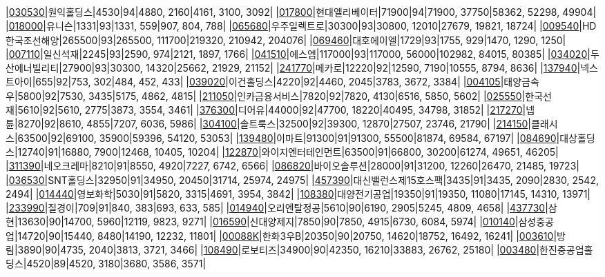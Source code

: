 |[030530](https://finance.daum.net/quotes/A030530)|원익홀딩스|4530|94|4880, 2160|4161, 3100, 3092|
|[017800](https://finance.daum.net/quotes/A017800)|현대엘리베이터|71900|94|71900, 37750|58362, 52298, 49904|
|[018000](https://finance.daum.net/quotes/A018000)|유니슨|1331|93|1331, 559|907, 804, 788|
|[065680](https://finance.daum.net/quotes/A065680)|우주일렉트로|30300|93|30800, 12010|27679, 19821, 18724|
|[009540](https://finance.daum.net/quotes/A009540)|HD한국조선해양|265500|93|265500, 111700|219320, 210942, 204076|
|[069460](https://finance.daum.net/quotes/A069460)|대호에이엘|1729|93|1755, 929|1470, 1290, 1250|
|[007110](https://finance.daum.net/quotes/A007110)|일신석재|2245|93|2590, 974|2121, 1897, 1766|
|[041510](https://finance.daum.net/quotes/A041510)|에스엠|117000|93|117000, 56000|102982, 84015, 80385|
|[034020](https://finance.daum.net/quotes/A034020)|두산에너빌리티|27900|93|30300, 14320|25662, 21929, 21152|
|[241770](https://finance.daum.net/quotes/A241770)|메카로|12220|92|12590, 7190|10555, 8794, 8636|
|[137940](https://finance.daum.net/quotes/A137940)|넥스트아이|655|92|753, 302|484, 452, 433|
|[039020](https://finance.daum.net/quotes/A039020)|이건홀딩스|4220|92|4460, 2045|3783, 3672, 3384|
|[004105](https://finance.daum.net/quotes/A004105)|태양금속우|5800|92|7530, 3435|5175, 4862, 4815|
|[211050](https://finance.daum.net/quotes/A211050)|인카금융서비스|7820|92|7820, 4130|6516, 5850, 5602|
|[025550](https://finance.daum.net/quotes/A025550)|한국선재|5610|92|5610, 2775|3873, 3554, 3461|
|[376300](https://finance.daum.net/quotes/A376300)|디어유|44000|92|47700, 18220|40495, 34798, 31852|
|[217270](https://finance.daum.net/quotes/A217270)|넵튠|8270|92|8610, 4855|7207, 6036, 5986|
|[304100](https://finance.daum.net/quotes/A304100)|솔트룩스|32500|92|39300, 12870|27507, 23746, 21790|
|[214150](https://finance.daum.net/quotes/A214150)|클래시스|63500|92|69100, 35900|59396, 54120, 53053|
|[139480](https://finance.daum.net/quotes/A139480)|이마트|91300|91|91300, 55500|81874, 69584, 67197|
|[084690](https://finance.daum.net/quotes/A084690)|대상홀딩스|12740|91|16880, 7900|12468, 10405, 10204|
|[122870](https://finance.daum.net/quotes/A122870)|와이지엔터테인먼트|63500|91|66800, 30200|61274, 49651, 46205|
|[311390](https://finance.daum.net/quotes/A311390)|네오크레마|8210|91|8550, 4920|7227, 6742, 6566|
|[086820](https://finance.daum.net/quotes/A086820)|바이오솔루션|28000|91|31200, 12260|26470, 21485, 19723|
|[036530](https://finance.daum.net/quotes/A036530)|SNT홀딩스|32950|91|34950, 20450|31714, 25974, 24975|
|[457390](https://finance.daum.net/quotes/A457390)|대신밸런스제15호스팩|3435|91|3435, 2090|2830, 2542, 2494|
|[014440](https://finance.daum.net/quotes/A014440)|영보화학|5030|91|5820, 3315|4691, 3954, 3842|
|[108380](https://finance.daum.net/quotes/A108380)|대양전기공업|19350|91|19350, 11080|17145, 14310, 13971|
|[233990](https://finance.daum.net/quotes/A233990)|질경이|709|91|840, 383|693, 633, 585|
|[014940](https://finance.daum.net/quotes/A014940)|오리엔탈정공|5610|90|6190, 2905|5245, 4809, 4658|
|[437730](https://finance.daum.net/quotes/A437730)|삼현|13630|90|14700, 5960|12119, 9823, 9271|
|[016590](https://finance.daum.net/quotes/A016590)|신대양제지|7850|90|7850, 4915|6730, 6084, 5974|
|[010140](https://finance.daum.net/quotes/A010140)|삼성중공업|14720|90|15440, 8480|14190, 12232, 11801|
|[00088K](https://finance.daum.net/quotes/A00088K)|한화3우B|20350|90|20750, 14620|18752, 16492, 16241|
|[003610](https://finance.daum.net/quotes/A003610)|방림|3890|90|4735, 2040|3813, 3721, 3466|
|[108490](https://finance.daum.net/quotes/A108490)|로보티즈|34900|90|42350, 16210|33883, 26762, 25180|
|[003480](https://finance.daum.net/quotes/A003480)|한진중공업홀딩스|4520|89|4520, 3180|3680, 3586, 3571|